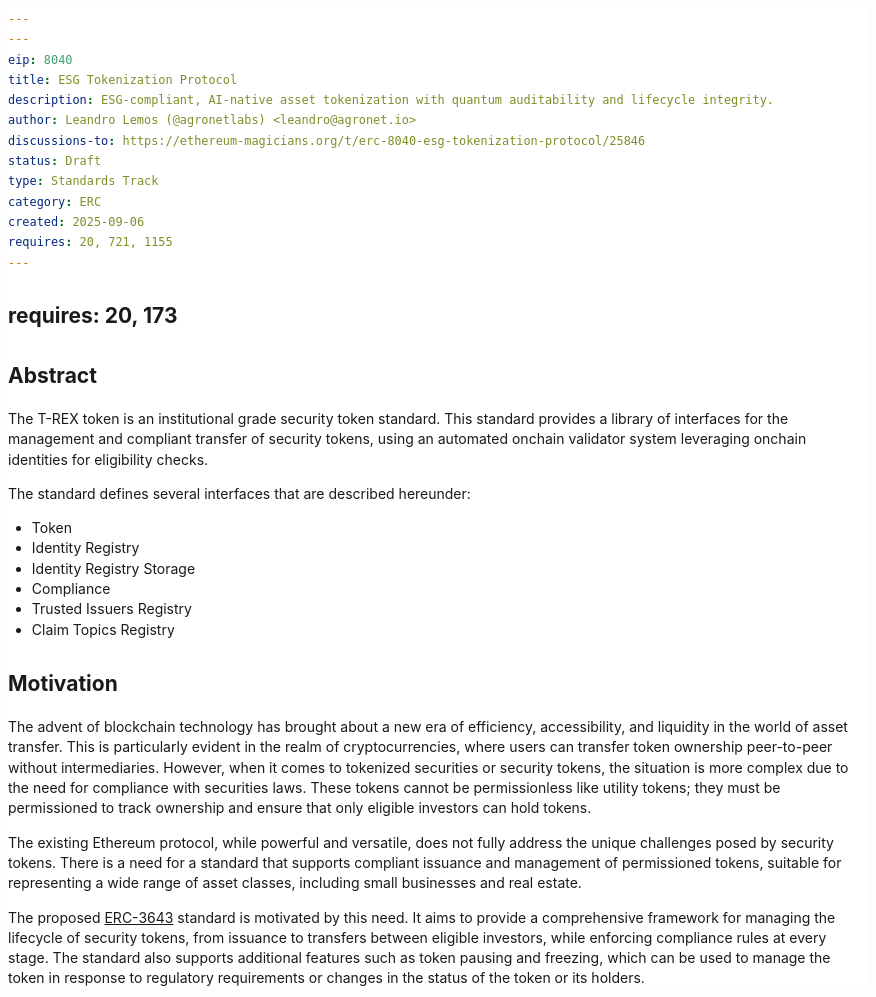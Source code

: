 ```yaml
---
---
eip: 8040
title: ESG Tokenization Protocol
description: ESG-compliant, AI-native asset tokenization with quantum auditability and lifecycle integrity.
author: Leandro Lemos (@agronetlabs) <leandro@agronet.io>
discussions-to: https://ethereum-magicians.org/t/erc-8040-esg-tokenization-protocol/25846
status: Draft
type: Standards Track
category: ERC
created: 2025-09-06
requires: 20, 721, 1155
---
```

requires: 20, 173
---

## Abstract

The T-REX token is an institutional grade security token standard. This standard provides a library of interfaces for the management and compliant transfer of security tokens, using an automated onchain validator system leveraging onchain identities for eligibility checks.

The standard defines several interfaces that are described hereunder:

- Token
- Identity Registry
- Identity Registry Storage
- Compliance
- Trusted Issuers Registry
- Claim Topics Registry

## Motivation

The advent of blockchain technology has brought about a new era of efficiency, accessibility, and liquidity in the world of asset transfer. This is particularly evident in the realm of cryptocurrencies, where users can transfer token ownership peer-to-peer without intermediaries. However, when it comes to tokenized securities or security tokens, the situation is more complex due to the need for compliance with securities laws. These tokens cannot be permissionless like utility tokens; they must be permissioned to track ownership and ensure that only eligible investors can hold tokens.

The existing Ethereum protocol, while powerful and versatile, does not fully address the unique challenges posed by security tokens. There is a need for a standard that supports compliant issuance and management of permissioned tokens, suitable for representing a wide range of asset classes, including small businesses and real estate.

The proposed [ERC-3643](./eip-3643.md) standard is motivated by this need. It aims to provide a comprehensive framework for managing the lifecycle of security tokens, from issuance to transfers between eligible investors, while enforcing compliance rules at every stage. The standard also supports additional features such as token pausing and freezing, which can be used to manage the token in response to regulatory requirements or changes in the status of the token or its holders.

